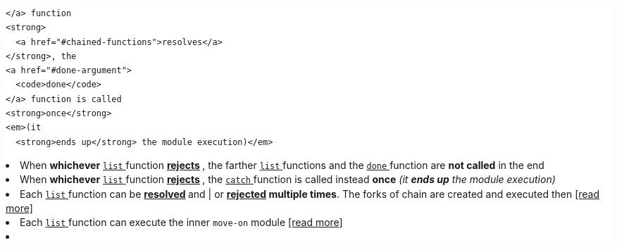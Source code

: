     </a> function
    <strong>
      <a href="#chained-functions">resolves</a>
    </strong>, the
    <a href="#done-argument">
      <code>done</code>
    </a> function is called
    <strong>once</strong>
    <em>(it
      <strong>ends up</strong> the module execution)</em>
  </li>
  <li>When
    <strong>whichever</strong>
    <a href="#list-argument">
      <code>list</code>
    </a> function
    <strong>
      <a href="#chained-functions">rejects</a>
    </strong>, the farther
    <a href="#list-argument">
      <code>list</code>
    </a> functions and the
    <a href="#done-argument">
      <code>done</code>
    </a> function are
    <strong>not called</strong> in the end</li>
  <li>When
    <strong>whichever</strong>
    <a href="#list-argument">
      <code>list</code>
    </a> function
    <strong>
      <a href="#chained-functions">rejects</a>
    </strong>, the
    <a href="#catch-argument">
      <code>catch</code>
    </a> function is called instead
    <strong>once</strong>
    <em>(it
      <strong>ends up</strong> the module execution)</em>
  </li>
  <li>Each
    <a href="#list-argument">
      <code>list</code>
    </a> function can be
    <strong>
      <a href="#chained-functions">resolved</a>
    </strong> and | or
    <strong>
      <a href="#chained-functions">rejected</a>
    </strong>
    <strong>multiple times</strong>. The forks of chain are created and executed then
    <a href="#multiple-calls">[read more]</a>
  </li>
  <li>Each
    <a href="#list-argument">
      <code>list</code>
    </a> function can execute the inner
    <code>move-on</code> module
    <a href="#inner-moveon-module">[read more]</a>
  </li>
  <li>